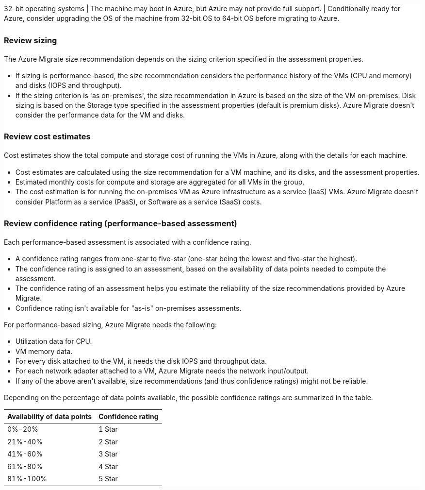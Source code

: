 32-bit operating systems | The machine may boot in Azure, but Azure may not provide full support. | Conditionally ready for Azure, consider upgrading the OS of the machine from 32-bit OS to 64-bit OS before migrating to Azure.


### Review sizing

 The Azure Migrate size recommendation depends on the sizing criterion specified in the assessment properties.

- If sizing is performance-based, the size recommendation considers the performance history of the VMs (CPU and memory) and disks (IOPS and throughput).
- If the sizing criterion is 'as on-premises', the size recommendation in Azure is based on the size of the VM on-premises. Disk sizing is based on the Storage type specified in the assessment properties (default is premium disks). Azure Migrate doesn't consider the performance data for the VM and disks.

### Review cost estimates

Cost estimates show the total compute and storage cost of running the VMs in Azure, along with the details for each machine.

- Cost estimates are calculated using the size recommendation for a VM machine, and its disks, and the assessment properties.
- Estimated monthly costs for compute and storage are aggregated for all VMs in the group.
- The cost estimation is for running the on-premises VM as Azure Infrastructure as a service (IaaS) VMs. Azure Migrate doesn't consider Platform as a service (PaaS), or Software as a service (SaaS) costs.

### Review confidence rating (performance-based assessment)

Each performance-based assessment is associated with a confidence rating.

- A confidence rating ranges from one-star to five-star (one-star being the lowest and five-star the highest).
- The confidence rating is assigned to an assessment, based on the availability of data points needed to compute the assessment.
- The confidence rating of an assessment helps you estimate the reliability of the size recommendations provided by Azure Migrate.
- Confidence rating isn't available for "as-is" on-premises assessments.

For performance-based sizing, Azure Migrate needs the following:
- Utilization data for CPU.
- VM memory data.
- For every disk attached to the VM, it needs the disk IOPS and throughput data.
- For each network adapter attached to a VM, Azure Migrate needs the network input/output.
- If any of the above aren't available, size recommendations (and thus confidence ratings) might not be reliable.


Depending on the percentage of data points available, the possible confidence ratings are summarized in the table.

**Availability of data points** | **Confidence rating**
--- | ---
0%-20% | 1 Star
21%-40% | 2 Star
41%-60% | 3 Star
61%-80% | 4 Star
81%-100% | 5 Star
